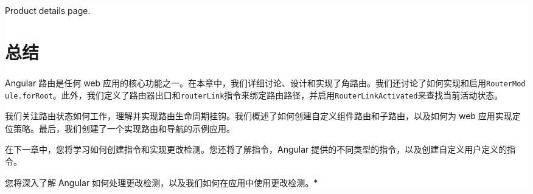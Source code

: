 Product details page.



# 总结



Angular 路由是任何 web 应用的核心功能之一。在本章中，我们详细讨论、设计和实现了角路由。我们还讨论了如何实现和启用`RouterModule.forRoot`。此外，我们定义了路由器出口和`routerLink`指令来绑定路由路径，并启用`RouterLinkActivated`来查找当前活动状态。

我们关注路由状态如何工作，理解并实现路由生命周期挂钩。我们概述了如何创建自定义组件路由和子路由，以及如何为 web 应用实现定位策略。最后，我们创建了一个实现路由和导航的示例应用。

在下一章中，您将学习如何创建指令和实现更改检测。您还将了解指令，Angular 提供的不同类型的指令，以及创建自定义用户定义的指令。

您将深入了解 Angular 如何处理更改检测，以及我们如何在应用中使用更改检测。*